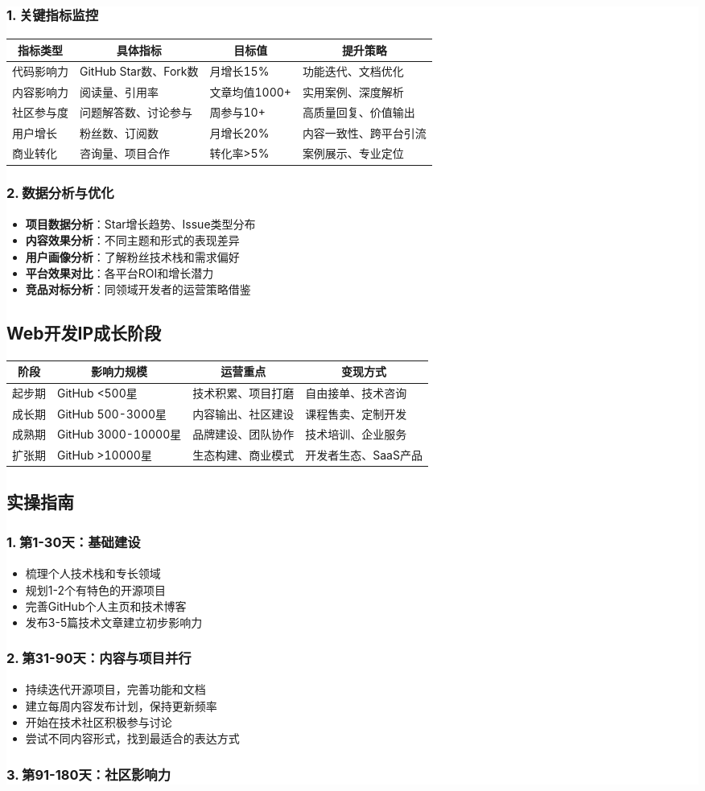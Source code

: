### 1. 关键指标监控

| 指标类型 | 具体指标 | 目标值 | 提升策略 |
|---------|---------|-------|---------|
| 代码影响力 | GitHub Star数、Fork数 | 月增长15% | 功能迭代、文档优化 |
| 内容影响力 | 阅读量、引用率 | 文章均值1000+ | 实用案例、深度解析 |
| 社区参与度 | 问题解答数、讨论参与 | 周参与10+ | 高质量回复、价值输出 |
| 用户增长 | 粉丝数、订阅数 | 月增长20% | 内容一致性、跨平台引流 |
| 商业转化 | 咨询量、项目合作 | 转化率>5% | 案例展示、专业定位 |

### 2. 数据分析与优化

- **项目数据分析**：Star增长趋势、Issue类型分布
- **内容效果分析**：不同主题和形式的表现差异
- **用户画像分析**：了解粉丝技术栈和需求偏好
- **平台效果对比**：各平台ROI和增长潜力
- **竞品对标分析**：同领域开发者的运营策略借鉴

## Web开发IP成长阶段

| 阶段 | 影响力规模 | 运营重点 | 变现方式 |
|------|----------|---------|---------|
| 起步期 | GitHub <500星 | 技术积累、项目打磨 | 自由接单、技术咨询 |
| 成长期 | GitHub 500-3000星 | 内容输出、社区建设 | 课程售卖、定制开发 |
| 成熟期 | GitHub 3000-10000星 | 品牌建设、团队协作 | 技术培训、企业服务 |
| 扩张期 | GitHub >10000星 | 生态构建、商业模式 | 开发者生态、SaaS产品 |

## 实操指南

### 1. 第1-30天：基础建设

- 梳理个人技术栈和专长领域
- 规划1-2个有特色的开源项目
- 完善GitHub个人主页和技术博客
- 发布3-5篇技术文章建立初步影响力

### 2. 第31-90天：内容与项目并行

- 持续迭代开源项目，完善功能和文档
- 建立每周内容发布计划，保持更新频率
- 开始在技术社区积极参与讨论
- 尝试不同内容形式，找到最适合的表达方式

### 3. 第91-180天：社区影响力

